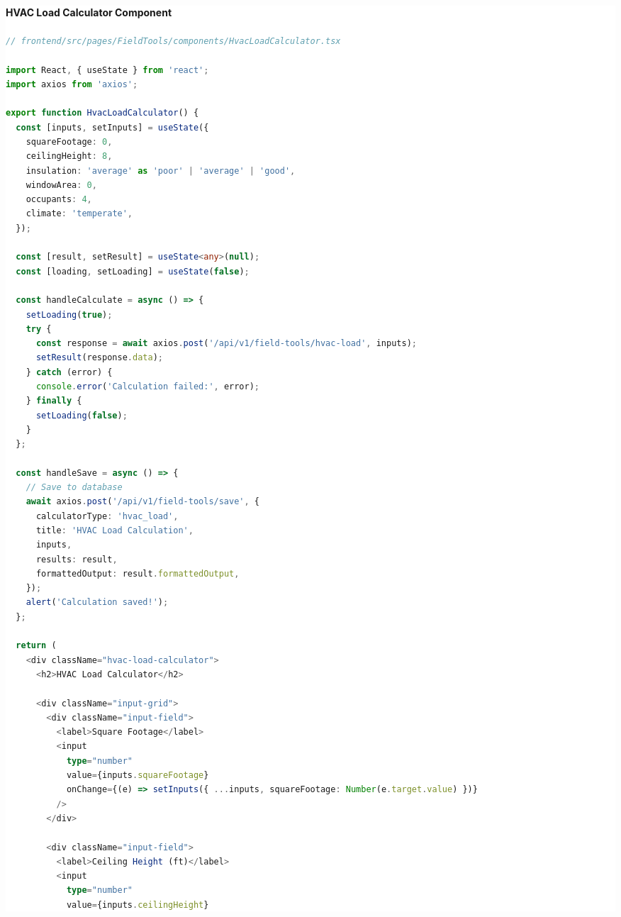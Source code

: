#### HVAC Load Calculator Component

```typescript
// frontend/src/pages/FieldTools/components/HvacLoadCalculator.tsx

import React, { useState } from 'react';
import axios from 'axios';

export function HvacLoadCalculator() {
  const [inputs, setInputs] = useState({
    squareFootage: 0,
    ceilingHeight: 8,
    insulation: 'average' as 'poor' | 'average' | 'good',
    windowArea: 0,
    occupants: 4,
    climate: 'temperate',
  });

  const [result, setResult] = useState<any>(null);
  const [loading, setLoading] = useState(false);

  const handleCalculate = async () => {
    setLoading(true);
    try {
      const response = await axios.post('/api/v1/field-tools/hvac-load', inputs);
      setResult(response.data);
    } catch (error) {
      console.error('Calculation failed:', error);
    } finally {
      setLoading(false);
    }
  };

  const handleSave = async () => {
    // Save to database
    await axios.post('/api/v1/field-tools/save', {
      calculatorType: 'hvac_load',
      title: 'HVAC Load Calculation',
      inputs,
      results: result,
      formattedOutput: result.formattedOutput,
    });
    alert('Calculation saved!');
  };

  return (
    <div className="hvac-load-calculator">
      <h2>HVAC Load Calculator</h2>

      <div className="input-grid">
        <div className="input-field">
          <label>Square Footage</label>
          <input
            type="number"
            value={inputs.squareFootage}
            onChange={(e) => setInputs({ ...inputs, squareFootage: Number(e.target.value) })}
          />
        </div>

        <div className="input-field">
          <label>Ceiling Height (ft)</label>
          <input
            type="number"
            value={inputs.ceilingHeight}
```